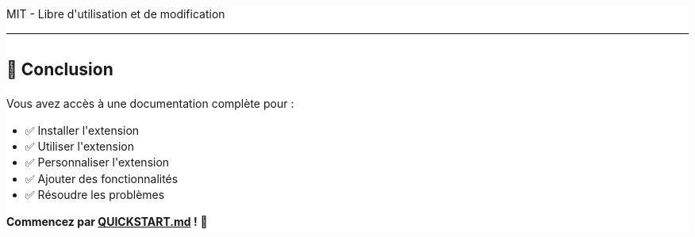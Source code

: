 MIT - Libre d'utilisation et de modification

---

## 🎉 Conclusion

Vous avez accès à une documentation complète pour :
- ✅ Installer l'extension
- ✅ Utiliser l'extension
- ✅ Personnaliser l'extension
- ✅ Ajouter des fonctionnalités
- ✅ Résoudre les problèmes

**Commencez par [QUICKSTART.md](QUICKSTART.md) !** 🚀

